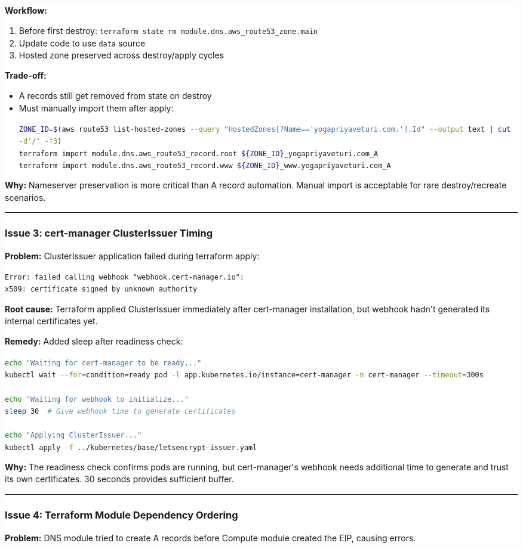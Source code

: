 **Workflow:**
1. Before first destroy: `terraform state rm module.dns.aws_route53_zone.main`
2. Update code to use `data` source
3. Hosted zone preserved across destroy/apply cycles

**Trade-off:**
- A records still get removed from state on destroy
- Must manually import them after apply:
  ```bash
  ZONE_ID=$(aws route53 list-hosted-zones --query "HostedZones[?Name=='yogapriyaveturi.com.'].Id" --output text | cut -d'/' -f3)
  terraform import module.dns.aws_route53_record.root ${ZONE_ID}_yogapriyaveturi.com_A
  terraform import module.dns.aws_route53_record.www ${ZONE_ID}_www.yogapriyaveturi.com_A
  ```

**Why:** Nameserver preservation is more critical than A record automation. Manual import is acceptable for rare destroy/recreate scenarios.

---

### Issue 3: cert-manager ClusterIssuer Timing

**Problem:**
ClusterIssuer application failed during terraform apply:
```
Error: failed calling webhook "webhook.cert-manager.io": 
x509: certificate signed by unknown authority
```

**Root cause:**
Terraform applied ClusterIssuer immediately after cert-manager installation, but webhook hadn't generated its internal certificates yet.

**Remedy:**
Added sleep after readiness check:
```bash
echo "Waiting for cert-manager to be ready..."
kubectl wait --for=condition=ready pod -l app.kubernetes.io/instance=cert-manager -n cert-manager --timeout=300s

echo "Waiting for webhook to initialize..."
sleep 30  # Give webhook time to generate certificates

echo "Applying ClusterIssuer..."
kubectl apply -f ../kubernetes/base/letsencrypt-issuer.yaml
```

**Why:** The readiness check confirms pods are running, but cert-manager's webhook needs additional time to generate and trust its own certificates. 30 seconds provides sufficient buffer.

---

### Issue 4: Terraform Module Dependency Ordering

**Problem:**
DNS module tried to create A records before Compute module created the EIP, causing errors.
